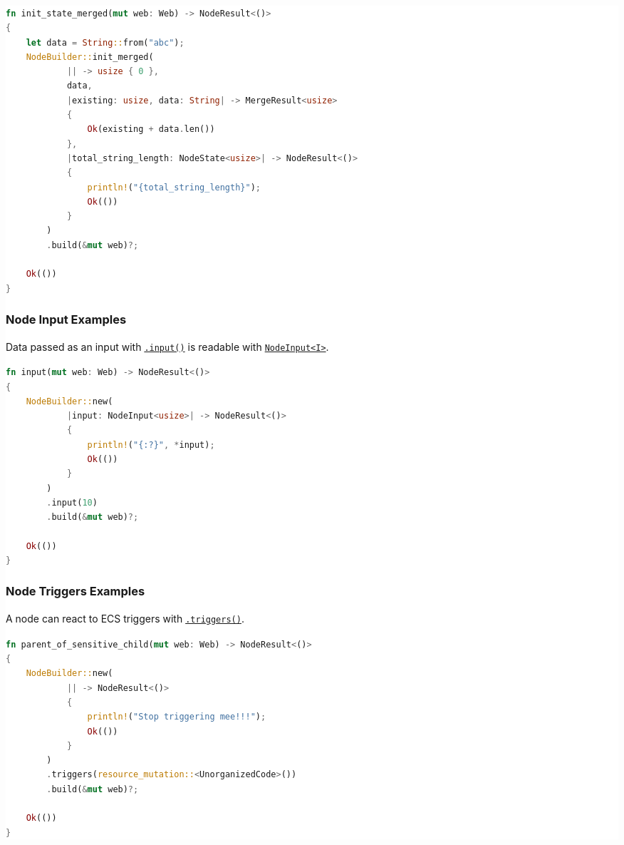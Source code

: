 ```rust
fn init_state_merged(mut web: Web) -> NodeResult<()>
{
    let data = String::from("abc");
    NodeBuilder::init_merged(
            || -> usize { 0 },
            data,
            |existing: usize, data: String| -> MergeResult<usize>
            {
                Ok(existing + data.len())
            },
            |total_string_length: NodeState<usize>| -> NodeResult<()>
            {
                println!("{total_string_length}");
                Ok(())
            }
        )
        .build(&mut web)?;

    Ok(())
}
```


### Node Input Examples

Data passed as an input with [`.input()`](bevy_cobweb::NodeBuilder::input) is readable with [`NodeInput<I>`](bevy_cobweb::NodeInput).

```rust
fn input(mut web: Web) -> NodeResult<()>
{
    NodeBuilder::new(
            |input: NodeInput<usize>| -> NodeResult<()>
            {
                println!("{:?}", *input);
                Ok(())
            }
        )
        .input(10)
        .build(&mut web)?;

    Ok(())
}
```


### Node Triggers Examples

A node can react to ECS triggers with [`.triggers()`](bevy_cobweb::NodeBuilder::triggers).

```rust
fn parent_of_sensitive_child(mut web: Web) -> NodeResult<()>
{
    NodeBuilder::new(
            || -> NodeResult<()>
            {
                println!("Stop triggering mee!!!");
                Ok(())
            }
        )
        .triggers(resource_mutation::<UnorganizedCode>())
        .build(&mut web)?;

    Ok(())
}

```